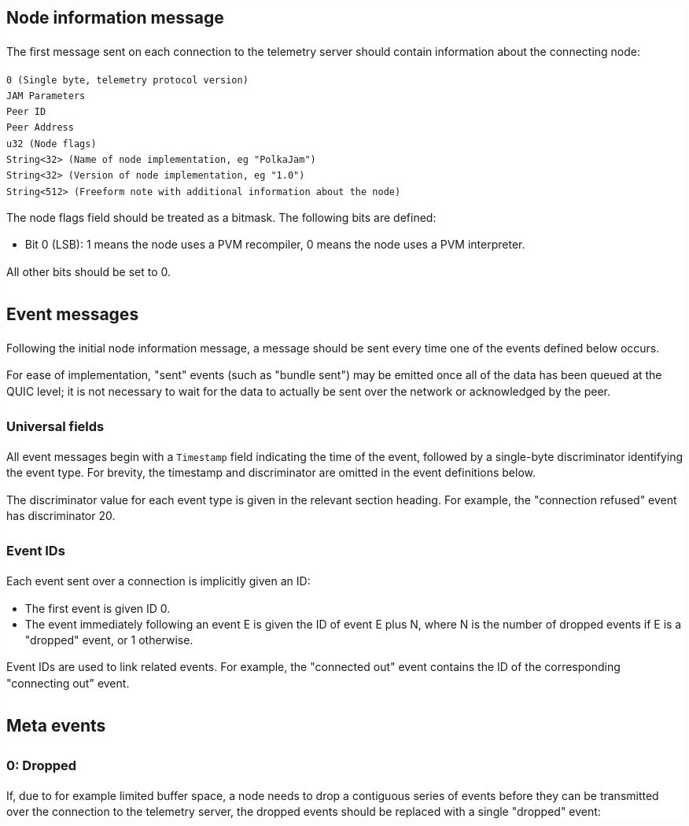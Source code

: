 ## Node information message

The first message sent on each connection to the telemetry server should contain information about
the connecting node:

    0 (Single byte, telemetry protocol version)
    JAM Parameters
    Peer ID
    Peer Address
    u32 (Node flags)
    String<32> (Name of node implementation, eg "PolkaJam")
    String<32> (Version of node implementation, eg "1.0")
    String<512> (Freeform note with additional information about the node)

The node flags field should be treated as a bitmask. The following bits are defined:

- Bit 0 (LSB): 1 means the node uses a PVM recompiler, 0 means the node uses a PVM interpreter.

All other bits should be set to 0.

## Event messages

Following the initial node information message, a message should be sent every time one of the
events defined below occurs.

For ease of implementation, "sent" events (such as "bundle sent") may be emitted once all of the
data has been queued at the QUIC level; it is not necessary to wait for the data to actually be
sent over the network or acknowledged by the peer.

### Universal fields

All event messages begin with a `Timestamp` field indicating the time of the event, followed by a
single-byte discriminator identifying the event type. For brevity, the timestamp and discriminator
are omitted in the event definitions below.

The discriminator value for each event type is given in the relevant section heading. For example,
the "connection refused" event has discriminator 20.

### Event IDs

Each event sent over a connection is implicitly given an ID:

- The first event is given ID 0.
- The event immediately following an event E is given the ID of event E plus N, where N is the
  number of dropped events if E is a "dropped" event, or 1 otherwise.

Event IDs are used to link related events. For example, the "connected out" event contains the ID
of the corresponding "connecting out" event.

## Meta events

### 0: Dropped

If, due to for example limited buffer space, a node needs to drop a contiguous series of events
before they can be transmitted over the connection to the telemetry server, the dropped events
should be replaced with a single "dropped" event:
